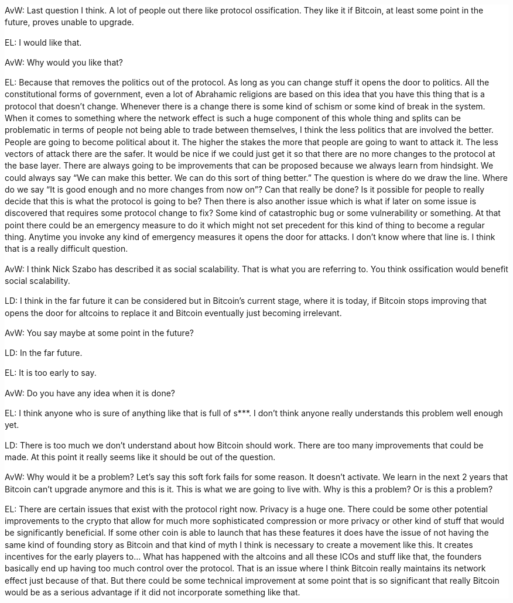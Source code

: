 AvW: Last question I think. A lot of people out there like protocol ossification. They like it if Bitcoin, at least some point in the future, proves unable to upgrade.

EL: I would like that.

AvW: Why would you like that?

EL: Because that removes the politics out of the protocol. As long as you can change stuff it opens the door to politics. All the constitutional forms of government, even a lot of Abrahamic religions are based on this idea that you have this thing that is a protocol that doesn’t change. Whenever there is a change there is some kind of schism or some kind of break in the system. When it comes to something where the network effect is such a huge component of this whole thing and splits can be problematic in terms of people not being able to trade between themselves, I think the less politics that are involved the better. People are going to become political about it. The higher the stakes the more that people are going to want to attack it. The less vectors of attack there are the safer. It would be nice if we could just get it so that there are no more changes to the protocol at the base layer. There are always going to be improvements that can be proposed because we always learn from hindsight. We could always say “We can make this better. We can do this sort of thing better.” The question is where do we draw the line. Where do we say “It is good enough and no more changes from now on”? Can that really be done? Is it possible for people to really decide that this is what the protocol is going to be? Then there is also another issue which is what if later on some issue is discovered that requires some protocol change to fix? Some kind of catastrophic bug or some vulnerability or something. At that point there could be an emergency measure to do it which might not set precedent for this kind of thing to become a regular thing. Anytime you invoke any kind of emergency measures it opens the door for attacks. I don’t know where that line is. I think that is a really difficult question.

AvW: I think Nick Szabo has described it as social scalability. That is what you are referring to. You think ossification would benefit social scalability.

LD: I think in the far future it can be considered but in Bitcoin’s current stage, where it is today, if Bitcoin stops improving that opens the door for altcoins to replace it and Bitcoin eventually just becoming irrelevant.

AvW: You say maybe at some point in the future?

LD: In the far future.

EL: It is too early to say.

AvW: Do you have any idea when it is done?

EL: I think anyone who is sure of anything like that is full of s\*\*\*. I don’t think anyone really understands this problem well enough yet.

LD: There is too much we don’t understand about how Bitcoin should work. There are too many improvements that could be made. At this point it really seems like it should be out of the question.

AvW: Why would it be a problem? Let’s say this soft fork fails for some reason. It doesn’t activate. We learn in the next 2 years that Bitcoin can’t upgrade anymore and this is it. This is what we are going to live with. Why is this a problem? Or is this a problem?

EL: There are certain issues that exist with the protocol right now. Privacy is a huge one. There could be some other potential improvements to the crypto that allow for much more sophisticated compression or more privacy or other kind of stuff that would be significantly beneficial. If some other coin is able to launch that has these features it does have the issue of not having the same kind of founding story as Bitcoin and that kind of myth I think is necessary to create a movement like this. It creates incentives for the early players to… What has happened with the altcoins and all these ICOs and stuff like that, the founders basically end up having too much control over the protocol. That is an issue where I think Bitcoin really maintains its network effect just because of that. But there could be some technical improvement at some point that is so significant that really Bitcoin would be as a serious advantage if it did not incorporate something like that.
